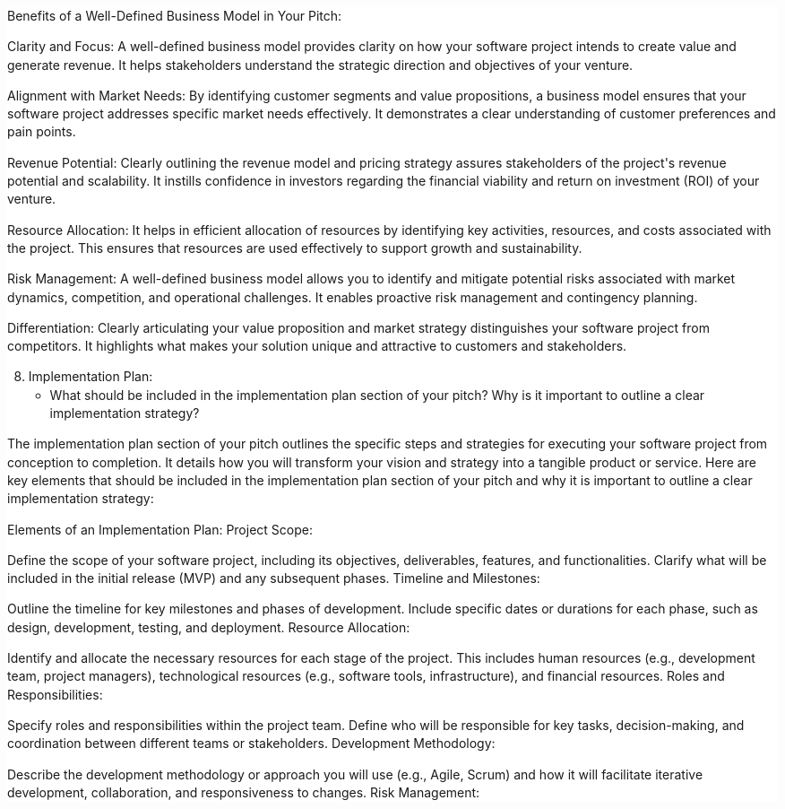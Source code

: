 Benefits of a Well-Defined Business Model in Your Pitch:

Clarity and Focus: A well-defined business model provides clarity on how your software project intends to create value and generate revenue. It helps stakeholders understand the strategic direction and objectives of your venture.

Alignment with Market Needs: By identifying customer segments and value propositions, a business model ensures that your software project addresses specific market needs effectively. It demonstrates a clear understanding of customer preferences and pain points.

Revenue Potential: Clearly outlining the revenue model and pricing strategy assures stakeholders of the project's revenue potential and scalability. It instills confidence in investors regarding the financial viability and return on investment (ROI) of your venture.

Resource Allocation: It helps in efficient allocation of resources by identifying key activities, resources, and costs associated with the project. This ensures that resources are used effectively to support growth and sustainability.

Risk Management: A well-defined business model allows you to identify and mitigate potential risks associated with market dynamics, competition, and operational challenges. It enables proactive risk management and contingency planning.

Differentiation: Clearly articulating your value proposition and market strategy distinguishes your software project from competitors. It highlights what makes your solution unique and attractive to customers and stakeholders.


8. Implementation Plan:
   - What should be included in the implementation plan section of your pitch? Why is it important to outline a clear implementation strategy?

The implementation plan section of your pitch outlines the specific steps and strategies for executing your software project from conception to completion. It details how you will transform your vision and strategy into a tangible product or service. Here are key elements that should be included in the implementation plan section of your pitch and why it is important to outline a clear implementation strategy:

Elements of an Implementation Plan:
Project Scope:

Define the scope of your software project, including its objectives, deliverables, features, and functionalities. Clarify what will be included in the initial release (MVP) and any subsequent phases.
Timeline and Milestones:

Outline the timeline for key milestones and phases of development. Include specific dates or durations for each phase, such as design, development, testing, and deployment.
Resource Allocation:

Identify and allocate the necessary resources for each stage of the project. This includes human resources (e.g., development team, project managers), technological resources (e.g., software tools, infrastructure), and financial resources.
Roles and Responsibilities:

Specify roles and responsibilities within the project team. Define who will be responsible for key tasks, decision-making, and coordination between different teams or stakeholders.
Development Methodology:

Describe the development methodology or approach you will use (e.g., Agile, Scrum) and how it will facilitate iterative development, collaboration, and responsiveness to changes.
Risk Management:

